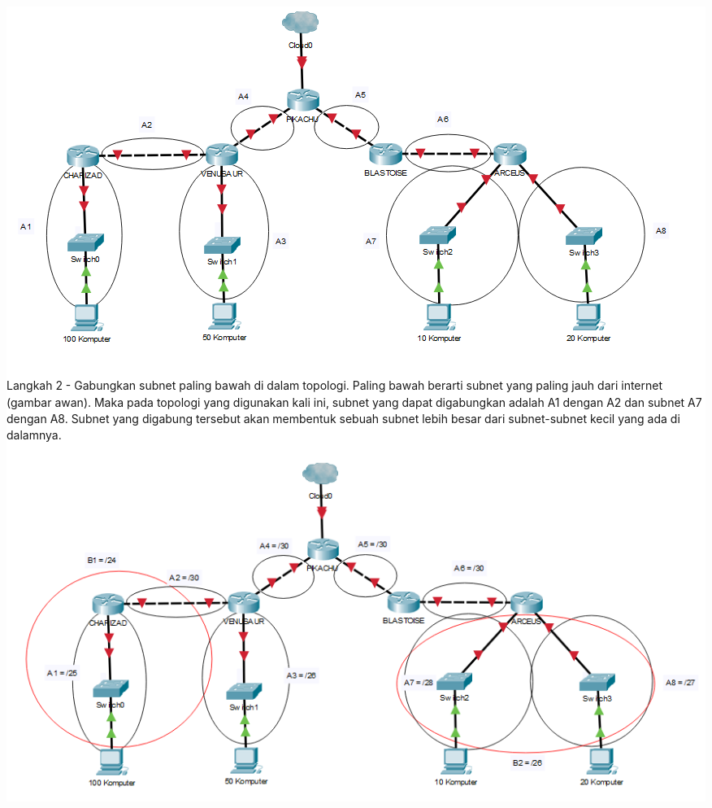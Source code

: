 ![Gambar](gambar/Gambar2.PNG)

Langkah 2 - Gabungkan subnet paling bawah di dalam topologi. Paling bawah berarti subnet yang paling jauh dari internet (gambar awan). Maka pada topologi yang digunakan kali ini, subnet yang dapat digabungkan adalah A1 dengan A2 dan subnet A7 dengan A8. Subnet yang digabung tersebut akan membentuk sebuah subnet lebih besar dari subnet-subnet kecil yang ada di dalamnya. 

![Gambar](gambar/Gambar3.PNG)
